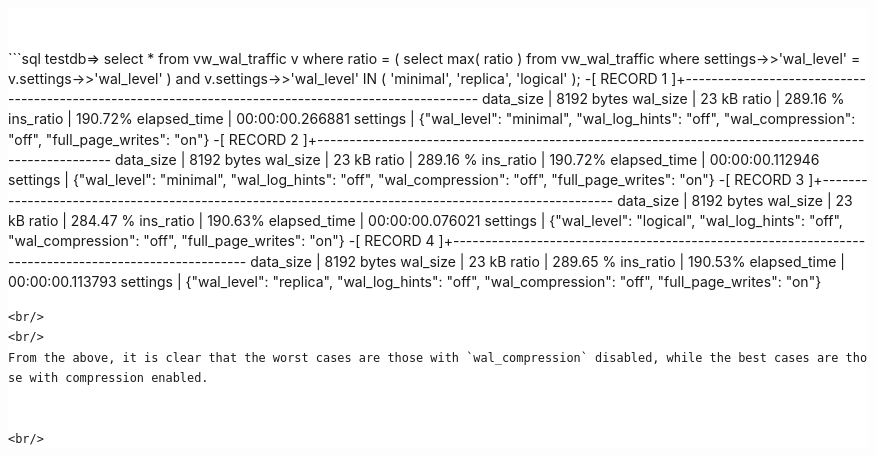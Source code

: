 
<br/>
<br/>
```sql
testdb=> select * from vw_wal_traffic v where ratio = ( select max( ratio ) from vw_wal_traffic where settings->>'wal_level' = v.settings->>'wal_level' ) and v.settings->>'wal_level' IN ( 'minimal', 'replica', 'logical' );  
-[ RECORD 1 ]+-----------------------------------------------------------------------------------------------------
data_size    | 8192 bytes
wal_size     | 23 kB
ratio        | 289.16 %
ins_ratio    | 190.72%
elapsed_time | 00:00:00.266881
settings     | {"wal_level": "minimal", "wal_log_hints": "off", "wal_compression": "off", "full_page_writes": "on"}
-[ RECORD 2 ]+-----------------------------------------------------------------------------------------------------
data_size    | 8192 bytes
wal_size     | 23 kB
ratio        | 289.16 %
ins_ratio    | 190.72%
elapsed_time | 00:00:00.112946
settings     | {"wal_level": "minimal", "wal_log_hints": "off", "wal_compression": "off", "full_page_writes": "on"}
-[ RECORD 3 ]+-----------------------------------------------------------------------------------------------------
data_size    | 8192 bytes
wal_size     | 23 kB
ratio        | 284.47 %
ins_ratio    | 190.63%
elapsed_time | 00:00:00.076021
settings     | {"wal_level": "logical", "wal_log_hints": "off", "wal_compression": "off", "full_page_writes": "on"}
-[ RECORD 4 ]+-----------------------------------------------------------------------------------------------------
data_size    | 8192 bytes
wal_size     | 23 kB
ratio        | 289.65 %
ins_ratio    | 190.53%
elapsed_time | 00:00:00.113793
settings     | {"wal_level": "replica", "wal_log_hints": "off", "wal_compression": "off", "full_page_writes": "on"}


```
<br/>
<br/>
From the above, it is clear that the worst cases are those with `wal_compression` disabled, while the best cases are those with compression enabled.


<br/>

